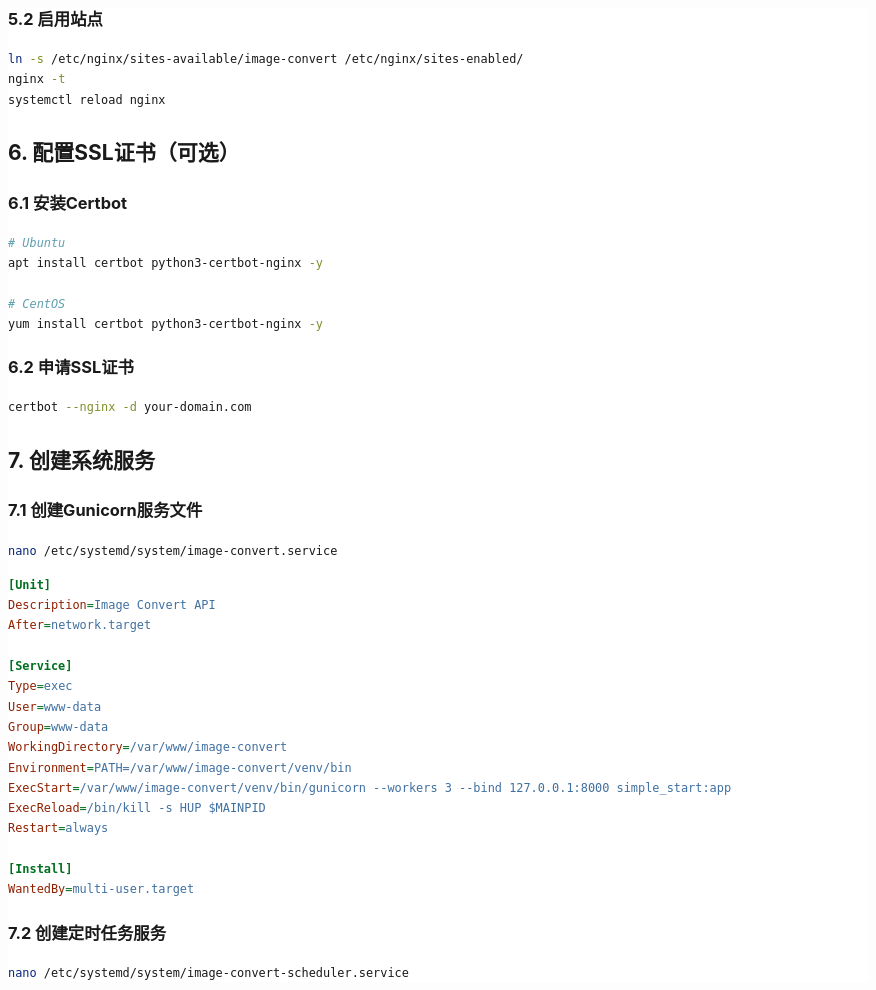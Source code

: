 ### 5.2 启用站点
```bash
ln -s /etc/nginx/sites-available/image-convert /etc/nginx/sites-enabled/
nginx -t
systemctl reload nginx
```

## 6. 配置SSL证书（可选）

### 6.1 安装Certbot
```bash
# Ubuntu
apt install certbot python3-certbot-nginx -y

# CentOS
yum install certbot python3-certbot-nginx -y
```

### 6.2 申请SSL证书
```bash
certbot --nginx -d your-domain.com
```

## 7. 创建系统服务

### 7.1 创建Gunicorn服务文件
```bash
nano /etc/systemd/system/image-convert.service
```

```ini
[Unit]
Description=Image Convert API
After=network.target

[Service]
Type=exec
User=www-data
Group=www-data
WorkingDirectory=/var/www/image-convert
Environment=PATH=/var/www/image-convert/venv/bin
ExecStart=/var/www/image-convert/venv/bin/gunicorn --workers 3 --bind 127.0.0.1:8000 simple_start:app
ExecReload=/bin/kill -s HUP $MAINPID
Restart=always

[Install]
WantedBy=multi-user.target
```

### 7.2 创建定时任务服务
```bash
nano /etc/systemd/system/image-convert-scheduler.service
```
